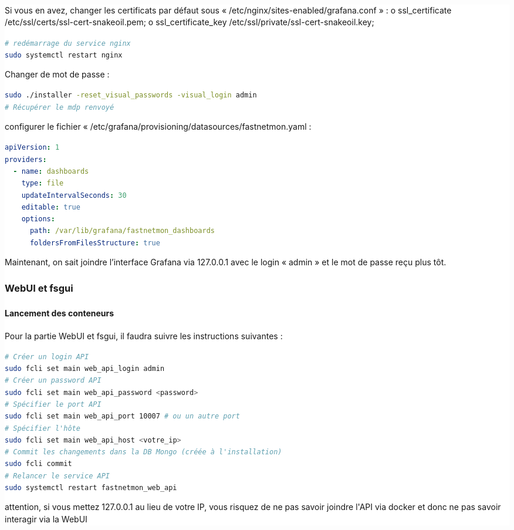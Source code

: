 Si vous en avez, changer les certificats par défaut sous « /etc/nginx/sites-enabled/grafana.conf » :
  o ssl_certificate /etc/ssl/certs/ssl-cert-snakeoil.pem;
  o ssl_certificate_key /etc/ssl/private/ssl-cert-snakeoil.key;

````bash
# redémarrage du service nginx
sudo systemctl restart nginx
````

Changer de mot de passe :

````bash
sudo ./installer -reset_visual_passwords -visual_login admin 
# Récupérer le mdp renvoyé
````

configurer le fichier « /etc/grafana/provisioning/datasources/fastnetmon.yaml :

````yml
apiVersion: 1
providers:
  - name: dashboards
    type: file
    updateIntervalSeconds: 30
    editable: true
    options:
      path: /var/lib/grafana/fastnetmon_dashboards
      foldersFromFilesStructure: true
````

Maintenant, on sait joindre l’interface Grafana via 127.0.0.1 avec le login « admin » et le mot de passe reçu plus tôt. 

### WebUI et fsgui

#### Lancement des conteneurs 

Pour la partie WebUI et fsgui, il faudra suivre les instructions suivantes : 

````bash
# Créer un login API 
sudo fcli set main web_api_login admin
# Créer un password API 
sudo fcli set main web_api_password <password>
# Spécifier le port API 
sudo fcli set main web_api_port 10007 # ou un autre port
# Spécifier l'hôte
sudo fcli set main web_api_host <votre_ip> 
# Commit les changements dans la DB Mongo (créée à l'installation)
sudo fcli commit
# Relancer le service API
sudo systemctl restart fastnetmon_web_api
````
attention, si vous mettez 127.0.0.1 au lieu de votre IP, vous risquez de ne pas savoir joindre l'API via docker et donc ne pas savoir interagir via la WebUI

